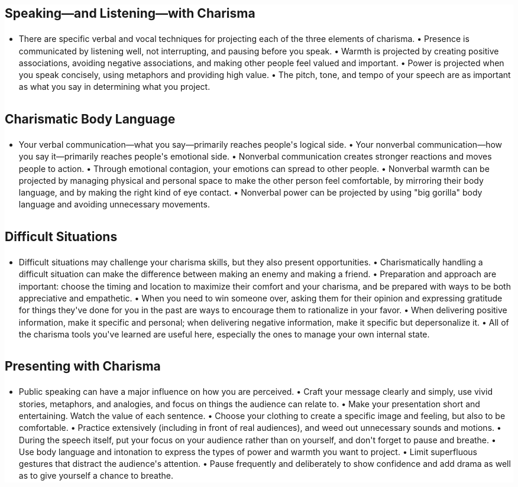 ## Speaking—and Listening—with Charisma

- There are specific verbal and vocal techniques for projecting each of the three elements of charisma.
• Presence is communicated by listening well, not interrupting, and pausing before you speak.
• Warmth is projected by creating positive associations, avoiding negative associations, and making other people feel valued and important.
• Power is projected when you speak concisely, using metaphors and providing high value.
• The pitch, tone, and tempo of your speech are as important as what you say in determining what you project.

## Charismatic Body Language

- Your verbal communication—what you say—primarily reaches people's logical side.
• Your nonverbal communication—how you say it—primarily reaches people's emotional side.
• Nonverbal communication creates stronger reactions and moves people to action.
• Through emotional contagion, your emotions can spread to other people.
• Nonverbal warmth can be projected by managing physical and personal space to make the other person feel comfortable, by mirroring their body language, and by making the right kind of eye contact.
• Nonverbal power can be projected by using "big gorilla" body language and avoiding unnecessary movements.

## Difficult Situations

- Difficult situations may challenge your charisma skills, but they also present opportunities.
• Charismatically handling a difficult situation can make the difference between making an enemy and making a friend.
• Preparation and approach are important: choose the timing and location to maximize their comfort and your charisma, and be prepared with ways to be both appreciative and empathetic.
• When you need to win someone over, asking them for their opinion and expressing gratitude for things they've done for you in the past are ways to encourage them to rationalize in your favor.
• When delivering positive information, make it specific and personal; when delivering negative information, make it specific but depersonalize it.
• All of the charisma tools you've learned are useful here, especially the ones to manage your own internal state.

## Presenting with Charisma

- Public speaking can have a major influence on how you are perceived.
• Craft your message clearly and simply, use vivid stories, metaphors, and analogies, and focus on things the audience can relate to.
• Make your presentation short and entertaining. Watch the value of each sentence.
• Choose your clothing to create a specific image and feeling, but also to be comfortable.
• Practice extensively (including in front of real audiences), and weed out unnecessary sounds and motions.
• During the speech itself, put your focus on your audience rather than on yourself, and don't forget to pause and breathe.
• Use body language and intonation to express the types of power and warmth you want to project.
• Limit superfluous gestures that distract the audience's attention.
• Pause frequently and deliberately to show confidence and add drama as well as to give yourself a chance to breathe.
